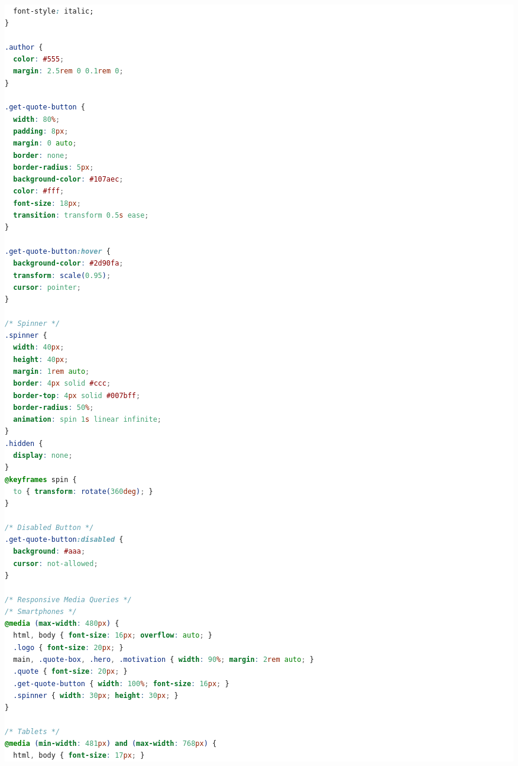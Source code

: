 ```css
  font-style: italic;
}

.author {
  color: #555;
  margin: 2.5rem 0 0.1rem 0;
}

.get-quote-button {
  width: 80%;
  padding: 8px;
  margin: 0 auto;
  border: none;
  border-radius: 5px;
  background-color: #107aec;
  color: #fff;
  font-size: 18px;
  transition: transform 0.5s ease;
}

.get-quote-button:hover {
  background-color: #2d90fa;
  transform: scale(0.95);
  cursor: pointer;
}

/* Spinner */
.spinner {
  width: 40px;
  height: 40px;
  margin: 1rem auto;
  border: 4px solid #ccc;
  border-top: 4px solid #007bff;
  border-radius: 50%;
  animation: spin 1s linear infinite;
}
.hidden {
  display: none;
}
@keyframes spin {
  to { transform: rotate(360deg); }
}

/* Disabled Button */
.get-quote-button:disabled {
  background: #aaa;
  cursor: not-allowed;
}

/* Responsive Media Queries */
/* Smartphones */
@media (max-width: 480px) {
  html, body { font-size: 16px; overflow: auto; }
  .logo { font-size: 20px; }
  main, .quote-box, .hero, .motivation { width: 90%; margin: 2rem auto; }
  .quote { font-size: 20px; }
  .get-quote-button { width: 100%; font-size: 16px; }
  .spinner { width: 30px; height: 30px; }
}

/* Tablets */
@media (min-width: 481px) and (max-width: 768px) {
  html, body { font-size: 17px; }
```